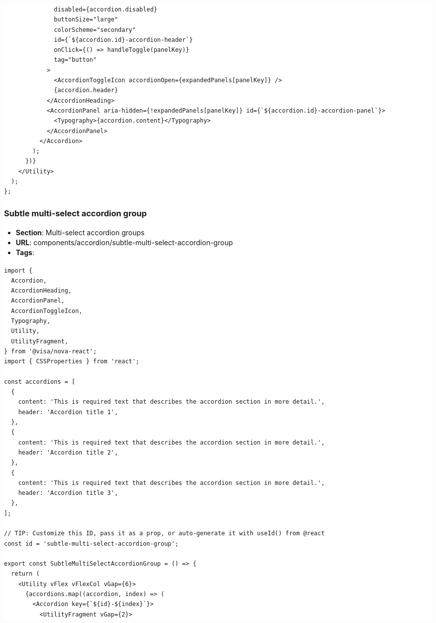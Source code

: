 ```tsx
              disabled={accordion.disabled}
              buttonSize="large"
              colorScheme="secondary"
              id={`${accordion.id}-accordion-header`}
              onClick={() => handleToggle(panelKey)}
              tag="button"
            >
              <AccordionToggleIcon accordionOpen={expandedPanels[panelKey]} />
              {accordion.header}
            </AccordionHeading>
            <AccordionPanel aria-hidden={!expandedPanels[panelKey]} id={`${accordion.id}-accordion-panel`}>
              <Typography>{accordion.content}</Typography>
            </AccordionPanel>
          </Accordion>
        );
      })}
    </Utility>
  );
};

```

### Subtle multi-select accordion group
- **Section**: Multi-select accordion groups
- **URL**: components/accordion/subtle-multi-select-accordion-group
- **Tags**: 
```tsx
import {
  Accordion,
  AccordionHeading,
  AccordionPanel,
  AccordionToggleIcon,
  Typography,
  Utility,
  UtilityFragment,
} from '@visa/nova-react';
import { CSSProperties } from 'react';

const accordions = [
  {
    content: 'This is required text that describes the accordion section in more detail.',
    header: 'Accordion title 1',
  },
  {
    content: 'This is required text that describes the accordion section in more detail.',
    header: 'Accordion title 2',
  },
  {
    content: 'This is required text that describes the accordion section in more detail.',
    header: 'Accordion title 3',
  },
];

// TIP: Customize this ID, pass it as a prop, or auto-generate it with useId() from @react
const id = 'subtle-multi-select-accordion-group';

export const SubtleMultiSelectAccordionGroup = () => {
  return (
    <Utility vFlex vFlexCol vGap={6}>
      {accordions.map((accordion, index) => (
        <Accordion key={`${id}-${index}`}>
          <UtilityFragment vGap={2}>
```